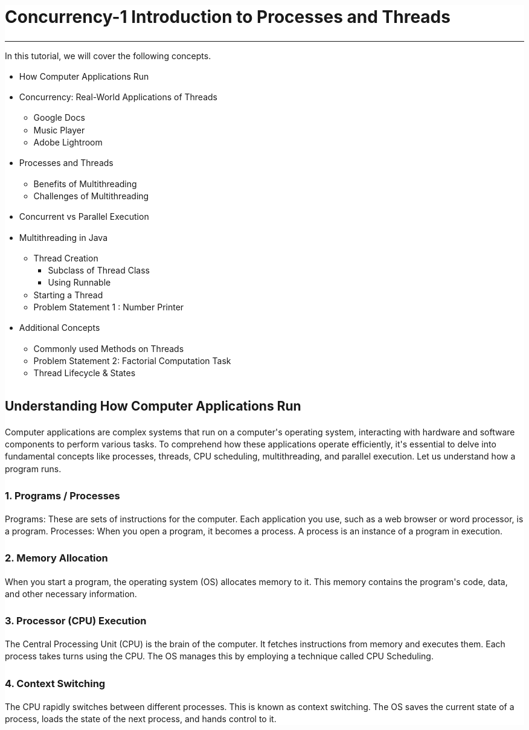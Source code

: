 # Concurrency-1  Introduction to Processes and Threads
---
In this tutorial, we will cover the following concepts.

- How Computer Applications Run
- Concurrency: Real-World Applications of Threads
  - Google Docs
  - Music Player
  - Adobe Lightroom

- Processes and Threads
  - Benefits of Multithreading
  - Challenges of Multithreading
- Concurrent vs Parallel Execution
- Multithreading in Java
    - Thread Creation
      - Subclass of Thread Class
      - Using Runnable
    - Starting a Thread
    - Problem Statement 1 : Number Printer
- Additional Concepts
    - Commonly used Methods on Threads
    - Problem Statement 2: Factorial Computation Task
    - Thread Lifecycle & States

## Understanding How Computer Applications Run
Computer applications are complex systems that run on a computer's operating system, interacting with hardware and software components to perform various tasks. To comprehend how these applications operate efficiently, it's essential to delve into fundamental concepts like processes, threads, CPU scheduling, multithreading, and parallel execution. Let us understand how a program runs.

### 1. Programs / Processes
Programs: These are sets of instructions for the computer. Each application you use, such as a web browser or word processor, is a program.
Processes: When you open a program, it becomes a process. A process is an instance of a program in execution.

### 2. Memory Allocation
When you start a program, the operating system (OS) allocates memory to it. This memory contains the program's code, data, and other necessary information.

### 3. Processor (CPU) Execution
The Central Processing Unit (CPU) is the brain of the computer. It fetches instructions from memory and executes them.
Each process takes turns using the CPU. The OS manages this by employing a technique called CPU Scheduling.

### 4. Context Switching
The CPU rapidly switches between different processes. This is known as context switching.
The OS saves the current state of a process, loads the state of the next process, and hands control to it.
